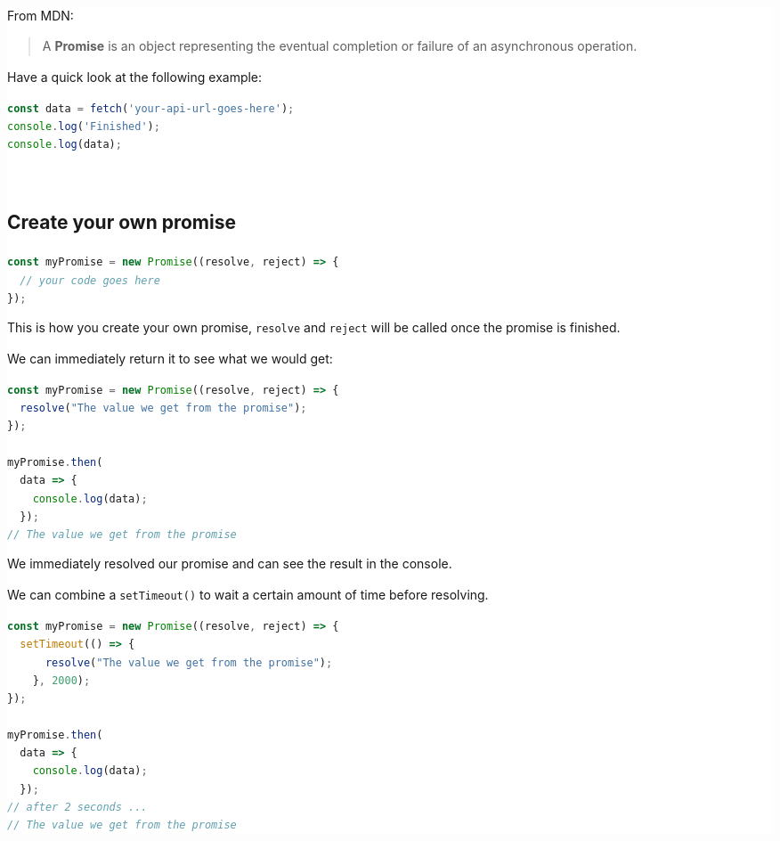 From MDN:
> A **Promise** is an object representing the eventual completion or failure of an asynchronous operation.

Have a quick look at the following example:

```javascript
const data = fetch('your-api-url-goes-here');
console.log('Finished');
console.log(data);
```

&nbsp;

## Create your own promise

```javascript
const myPromise = new Promise((resolve, reject) => {
  // your code goes here
});
```

This is how you create your own promise, `resolve` and `reject` will be called once the promise is finished.

We can immediately return it to see what we would get:

```javascript
const myPromise = new Promise((resolve, reject) => {
  resolve("The value we get from the promise");
});

myPromise.then(
  data => {
    console.log(data);
  });
// The value we get from the promise
```

We immediately resolved our promise and can see the result in the console.

We can combine a `setTimeout()` to wait a certain amount of time before resolving.

```javascript
const myPromise = new Promise((resolve, reject) => {
  setTimeout(() => {
      resolve("The value we get from the promise");
    }, 2000);
});

myPromise.then(
  data => {
    console.log(data);
  });
// after 2 seconds ...
// The value we get from the promise
```
